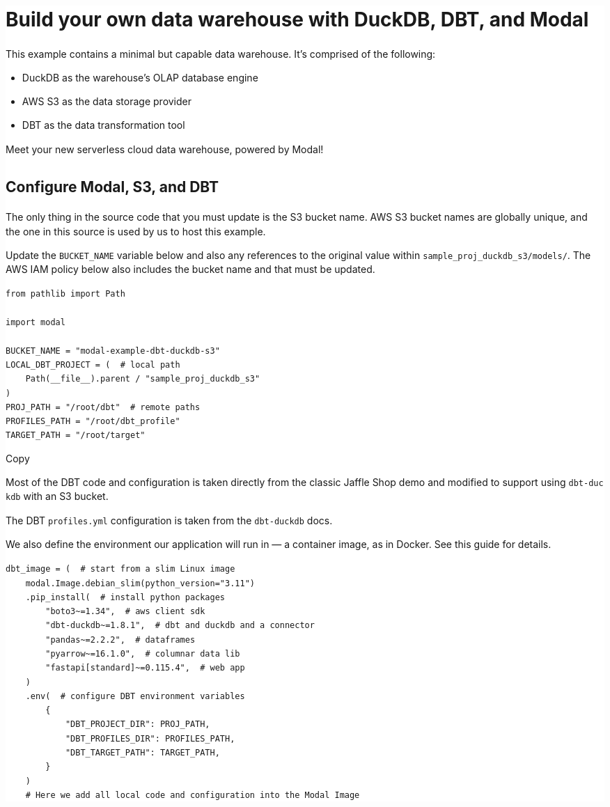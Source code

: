 # Build your own data warehouse with DuckDB, DBT, and Modal

This example contains a minimal but capable data warehouse. It’s comprised of
the following:

  * DuckDB as the warehouse’s OLAP database engine

  * AWS S3 as the data storage provider

  * DBT as the data transformation tool

Meet your new serverless cloud data warehouse, powered by Modal!

## Configure Modal, S3, and DBT

The only thing in the source code that you must update is the S3 bucket name.
AWS S3 bucket names are globally unique, and the one in this source is used by
us to host this example.

Update the `BUCKET_NAME` variable below and also any references to the
original value within `sample_proj_duckdb_s3/models/`. The AWS IAM policy
below also includes the bucket name and that must be updated.

    
    
    from pathlib import Path
    
    import modal
    
    BUCKET_NAME = "modal-example-dbt-duckdb-s3"
    LOCAL_DBT_PROJECT = (  # local path
        Path(__file__).parent / "sample_proj_duckdb_s3"
    )
    PROJ_PATH = "/root/dbt"  # remote paths
    PROFILES_PATH = "/root/dbt_profile"
    TARGET_PATH = "/root/target"

Copy

Most of the DBT code and configuration is taken directly from the classic
Jaffle Shop demo and modified to support using `dbt-duckdb` with an S3 bucket.

The DBT `profiles.yml` configuration is taken from the `dbt-duckdb` docs.

We also define the environment our application will run in — a container
image, as in Docker. See this guide for details.

    
    
    dbt_image = (  # start from a slim Linux image
        modal.Image.debian_slim(python_version="3.11")
        .pip_install(  # install python packages
            "boto3~=1.34",  # aws client sdk
            "dbt-duckdb~=1.8.1",  # dbt and duckdb and a connector
            "pandas~=2.2.2",  # dataframes
            "pyarrow~=16.1.0",  # columnar data lib
            "fastapi[standard]~=0.115.4",  # web app
        )
        .env(  # configure DBT environment variables
            {
                "DBT_PROJECT_DIR": PROJ_PATH,
                "DBT_PROFILES_DIR": PROFILES_PATH,
                "DBT_TARGET_PATH": TARGET_PATH,
            }
        )
        # Here we add all local code and configuration into the Modal Image